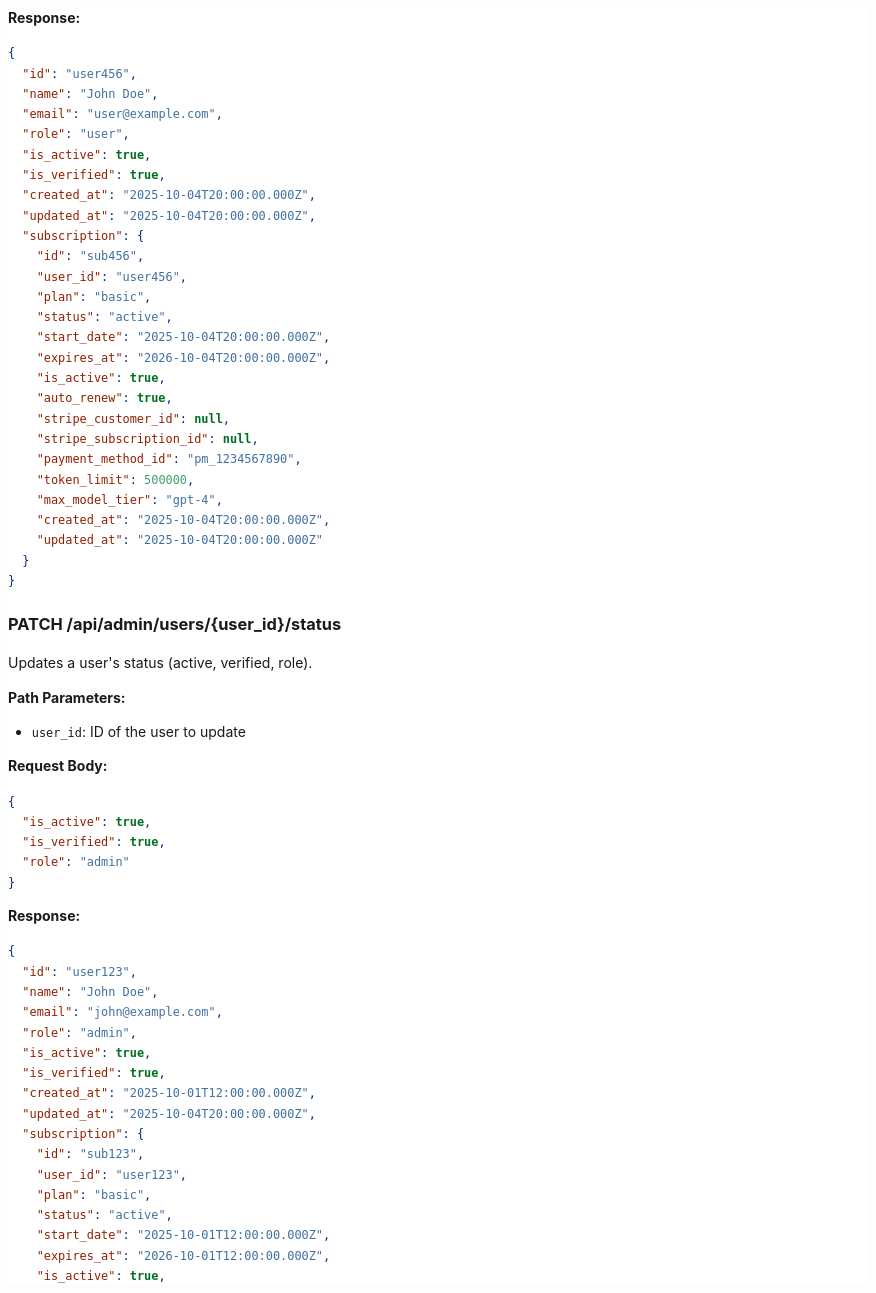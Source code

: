 **Response:**
```json
{
  "id": "user456",
  "name": "John Doe",
  "email": "user@example.com",
  "role": "user",
  "is_active": true,
  "is_verified": true,
  "created_at": "2025-10-04T20:00:00.000Z",
  "updated_at": "2025-10-04T20:00:00.000Z",
  "subscription": {
    "id": "sub456",
    "user_id": "user456",
    "plan": "basic",
    "status": "active",
    "start_date": "2025-10-04T20:00:00.000Z",
    "expires_at": "2026-10-04T20:00:00.000Z",
    "is_active": true,
    "auto_renew": true,
    "stripe_customer_id": null,
    "stripe_subscription_id": null,
    "payment_method_id": "pm_1234567890",
    "token_limit": 500000,
    "max_model_tier": "gpt-4",
    "created_at": "2025-10-04T20:00:00.000Z",
    "updated_at": "2025-10-04T20:00:00.000Z"
  }
}
```

### PATCH /api/admin/users/{user_id}/status

Updates a user's status (active, verified, role).

**Path Parameters:**
- `user_id`: ID of the user to update

**Request Body:**
```json
{
  "is_active": true,
  "is_verified": true,
  "role": "admin"
}
```

**Response:**
```json
{
  "id": "user123",
  "name": "John Doe",
  "email": "john@example.com",
  "role": "admin",
  "is_active": true,
  "is_verified": true,
  "created_at": "2025-10-01T12:00:00.000Z",
  "updated_at": "2025-10-04T20:00:00.000Z",
  "subscription": {
    "id": "sub123",
    "user_id": "user123",
    "plan": "basic",
    "status": "active",
    "start_date": "2025-10-01T12:00:00.000Z",
    "expires_at": "2026-10-01T12:00:00.000Z",
    "is_active": true,
```